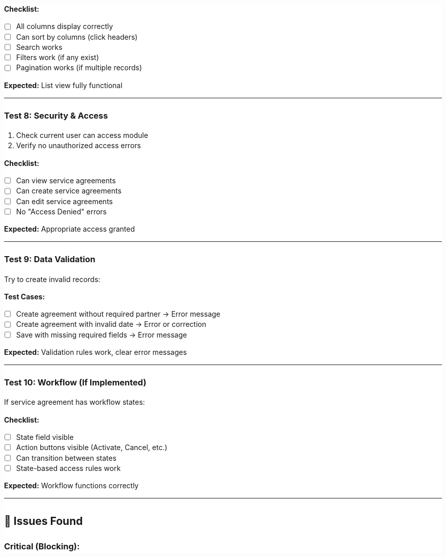 **Checklist:**
- [ ] All columns display correctly
- [ ] Can sort by columns (click headers)
- [ ] Search works
- [ ] Filters work (if any exist)
- [ ] Pagination works (if multiple records)

**Expected:** List view fully functional

---

### **Test 8: Security & Access**

1. Check current user can access module
2. Verify no unauthorized access errors

**Checklist:**
- [ ] Can view service agreements
- [ ] Can create service agreements
- [ ] Can edit service agreements
- [ ] No "Access Denied" errors

**Expected:** Appropriate access granted

---

### **Test 9: Data Validation**

Try to create invalid records:

**Test Cases:**
- [ ] Create agreement without required partner → Error message
- [ ] Create agreement with invalid date → Error or correction
- [ ] Save with missing required fields → Error message

**Expected:** Validation rules work, clear error messages

---

### **Test 10: Workflow (If Implemented)**

If service agreement has workflow states:

**Checklist:**
- [ ] State field visible
- [ ] Action buttons visible (Activate, Cancel, etc.)
- [ ] Can transition between states
- [ ] State-based access rules work

**Expected:** Workflow functions correctly

---

## 🐛 **Issues Found**

### **Critical (Blocking):**
